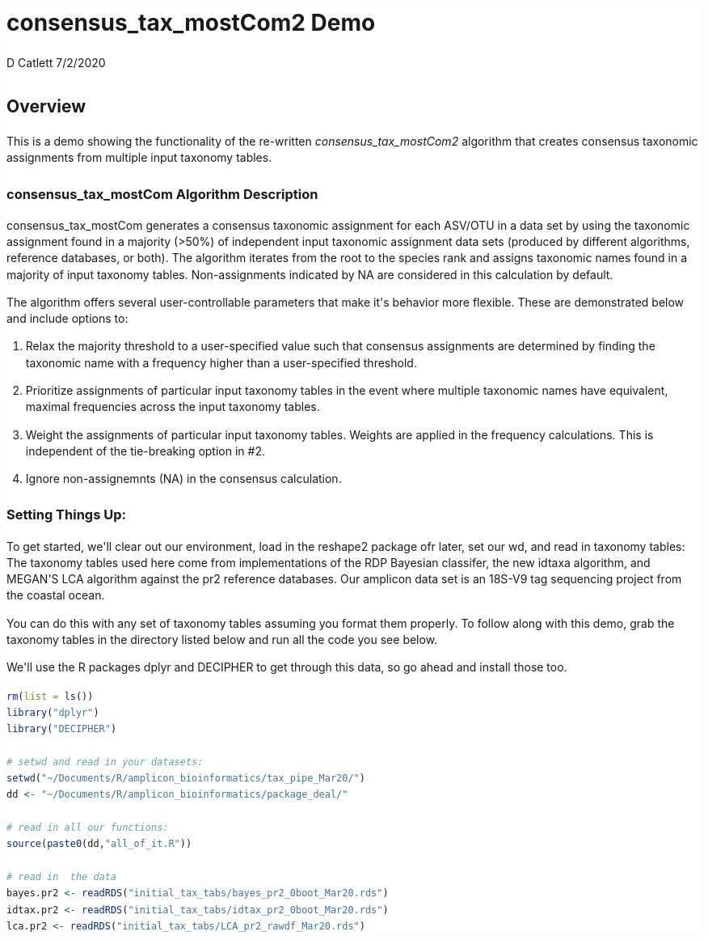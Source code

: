 consensus\_tax\_mostCom2 Demo
================
D Catlett
7/2/2020

Overview
--------

This is a demo showing the functionality of the re-written *consensus\_tax\_mostCom2* algorithm that creates consensus taxonomic assignments from multiple input taxonomy tables.

### consensus\_tax\_mostCom Algorithm Description

consensus\_tax\_mostCom generates a consensus taxonomic assignment for each ASV/OTU in a data set by using the taxonomic assignment found in a majority (&gt;50%) of independent input taxonomic assignment data sets (produced by different algorithms, reference databases, or both). The algorithm iterates from the root to the species rank and assigns taxonomic names found in a majority of input taxonomy tables. Non-assignments indicated by NA are considered in this calculation by default.

The algorithm offers several user-controllable parameters that make it's behavior more flexible. These are demonstrated below and include options to:

1.  Relax the majority threshold to a user-specified value such that consensus assignments are determined by finding the taxonomic name with a frequency higher than a user-specified threshold.

2.  Prioritize assignments of particular input taxonomy tables in the event where multiple taxonomic names have equivalent, maximal frequencies across the input taxonomy tables.

3.  Weight the assignments of particular input taxonomy tables. Weights are applied in the frequency calculations. This is independent of the tie-breaking option in \#2.

4.  Ignore non-assignemnts (NA) in the consensus calculation.

### Setting Things Up:

To get started, we'll clear out our environment, load in the reshape2 package ofr later, set our wd, and read in taxonomy tables: The taxonomy tables used here come from implementations of the RDP Bayesian classifer, the new idtaxa algorithm, and MEGAN'S LCA algorithm against the pr2 reference databases. Our amplicon data set is an 18S-V9 tag sequencing project from the coastal ocean.

You can do this with any set of taxonomy tables assuming you format them properly. To follow along with this demo, grab the taxonomy tables in the directory listed below and run all the code you see below.

We'll use the R packages dplyr and DECIPHER to get through this data, so go ahead and install those too.

``` r
rm(list = ls())
library("dplyr")
library("DECIPHER")

# setwd and read in your datasets:
setwd("~/Documents/R/amplicon_bioinformatics/tax_pipe_Mar20/")
dd <- "~/Documents/R/amplicon_bioinformatics/package_deal/"

# read in all our functions:
source(paste0(dd,"all_of_it.R"))

# read in  the data
bayes.pr2 <- readRDS("initial_tax_tabs/bayes_pr2_0boot_Mar20.rds")
idtax.pr2 <- readRDS("initial_tax_tabs/idtax_pr2_0boot_Mar20.rds")
lca.pr2 <- readRDS("initial_tax_tabs/LCA_pr2_rawdf_Mar20.rds")
```
